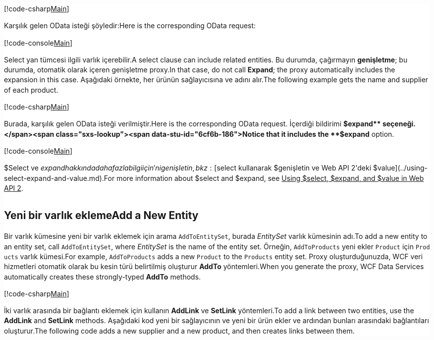 [!code-csharp[Main](calling-an-odata-service-from-a-net-client/samples/sample15.cs)]

<span data-ttu-id="6cf6b-181">Karşılık gelen OData isteği şöyledir:</span><span class="sxs-lookup"><span data-stu-id="6cf6b-181">Here is the corresponding OData request:</span></span>

[!code-console[Main](calling-an-odata-service-from-a-net-client/samples/sample16.cmd)]

<span data-ttu-id="6cf6b-182">Select yan tümcesi ilgili varlık içerebilir.</span><span class="sxs-lookup"><span data-stu-id="6cf6b-182">A select clause can include related entities.</span></span> <span data-ttu-id="6cf6b-183">Bu durumda, çağırmayın **genişletme**; bu durumda, otomatik olarak içeren genişletme proxy.</span><span class="sxs-lookup"><span data-stu-id="6cf6b-183">In that case, do not call **Expand**; the proxy automatically includes the expansion in this case.</span></span> <span data-ttu-id="6cf6b-184">Aşağıdaki örnekte, her ürünün sağlayıcısına ve adını alır.</span><span class="sxs-lookup"><span data-stu-id="6cf6b-184">The following example gets the name and supplier of each product.</span></span>

[!code-csharp[Main](calling-an-odata-service-from-a-net-client/samples/sample17.cs)]

<span data-ttu-id="6cf6b-185">Burada, karşılık gelen OData isteği verilmiştir.</span><span class="sxs-lookup"><span data-stu-id="6cf6b-185">Here is the corresponding OData request.</span></span> <span data-ttu-id="6cf6b-186">İçerdiği bildirimi **$expand** seçeneği.</span><span class="sxs-lookup"><span data-stu-id="6cf6b-186">Notice that it includes the **$expand** option.</span></span>

[!code-console[Main](calling-an-odata-service-from-a-net-client/samples/sample18.cmd)]

<span data-ttu-id="6cf6b-187">$Select ve $expand hakkında daha fazla bilgi için ' ni genişletin, bkz: [$select kullanarak $genişletin ve Web API 2'deki $value](../using-select-expand-and-value.md).</span><span class="sxs-lookup"><span data-stu-id="6cf6b-187">For more information about $select and $expand, see [Using $select, $expand, and $value in Web API 2](../using-select-expand-and-value.md).</span></span>

## <a name="add-a-new-entity"></a><span data-ttu-id="6cf6b-188">Yeni bir varlık ekleme</span><span class="sxs-lookup"><span data-stu-id="6cf6b-188">Add a New Entity</span></span>

<span data-ttu-id="6cf6b-189">Bir varlık kümesine yeni bir varlık eklemek için arama `AddToEntitySet`, burada *EntitySet* varlık kümesinin adı.</span><span class="sxs-lookup"><span data-stu-id="6cf6b-189">To add a new entity to an entity set, call `AddToEntitySet`, where *EntitySet* is the name of the entity set.</span></span> <span data-ttu-id="6cf6b-190">Örneğin, `AddToProducts` yeni ekler `Product` için `Products` varlık kümesi.</span><span class="sxs-lookup"><span data-stu-id="6cf6b-190">For example, `AddToProducts` adds a new `Product` to the `Products` entity set.</span></span> <span data-ttu-id="6cf6b-191">Proxy oluşturduğunuzda, WCF veri hizmetleri otomatik olarak bu kesin türü belirtilmiş oluşturur **AddTo** yöntemleri.</span><span class="sxs-lookup"><span data-stu-id="6cf6b-191">When you generate the proxy, WCF Data Services automatically creates these strongly-typed **AddTo** methods.</span></span>

[!code-csharp[Main](calling-an-odata-service-from-a-net-client/samples/sample19.cs)]

<span data-ttu-id="6cf6b-192">İki varlık arasında bir bağlantı eklemek için kullanın **AddLink** ve **SetLink** yöntemleri.</span><span class="sxs-lookup"><span data-stu-id="6cf6b-192">To add a link between two entities, use the **AddLink** and **SetLink** methods.</span></span> <span data-ttu-id="6cf6b-193">Aşağıdaki kod yeni bir sağlayıcının ve yeni bir ürün ekler ve ardından bunları arasındaki bağlantıları oluşturur.</span><span class="sxs-lookup"><span data-stu-id="6cf6b-193">The following code adds a new supplier and a new product, and then creates links between them.</span></span>
